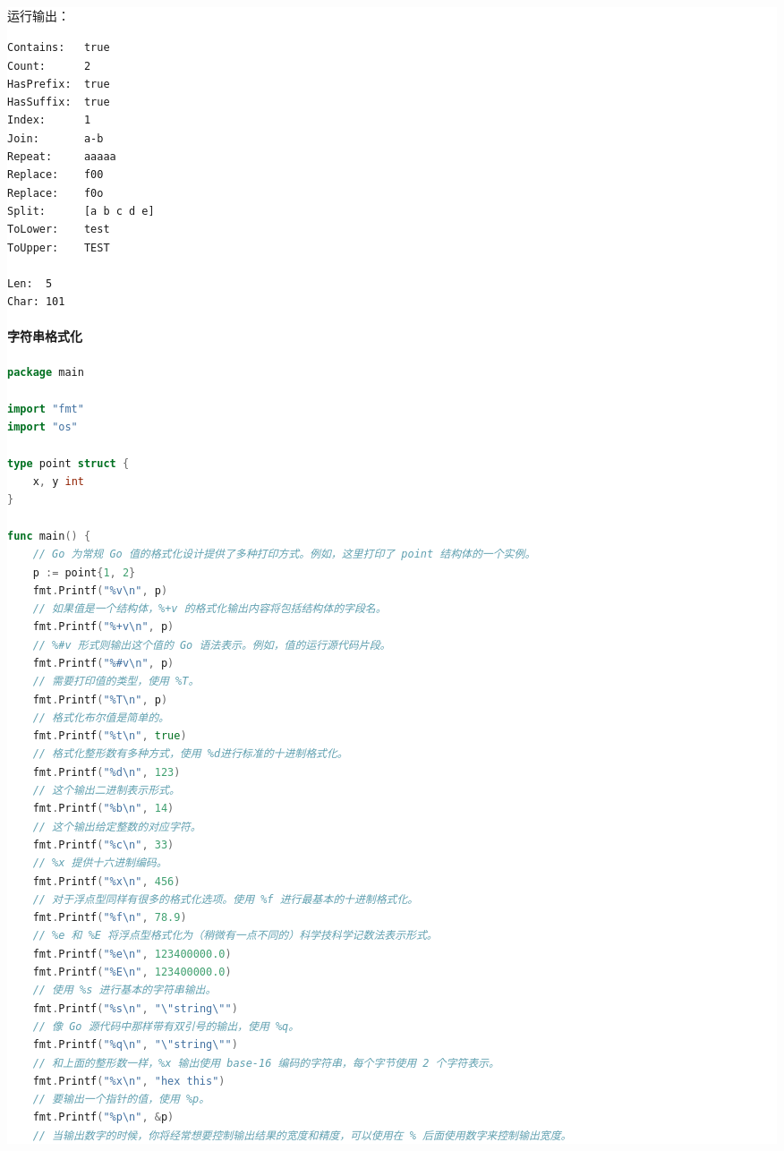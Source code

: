运行输出：
```
Contains:   true
Count:      2
HasPrefix:  true
HasSuffix:  true
Index:      1
Join:       a-b
Repeat:     aaaaa
Replace:    f00
Replace:    f0o
Split:      [a b c d e]
ToLower:    test
ToUpper:    TEST

Len:  5
Char: 101
```

#### 字符串格式化

```go
package main

import "fmt"
import "os"

type point struct {
    x, y int
}

func main() {
    // Go 为常规 Go 值的格式化设计提供了多种打印方式。例如，这里打印了 point 结构体的一个实例。
    p := point{1, 2}
    fmt.Printf("%v\n", p)
    // 如果值是一个结构体，%+v 的格式化输出内容将包括结构体的字段名。
    fmt.Printf("%+v\n", p)
    // %#v 形式则输出这个值的 Go 语法表示。例如，值的运行源代码片段。
    fmt.Printf("%#v\n", p)
    // 需要打印值的类型，使用 %T。
    fmt.Printf("%T\n", p)
    // 格式化布尔值是简单的。
    fmt.Printf("%t\n", true)
    // 格式化整形数有多种方式，使用 %d进行标准的十进制格式化。
    fmt.Printf("%d\n", 123)
    // 这个输出二进制表示形式。
    fmt.Printf("%b\n", 14)
    // 这个输出给定整数的对应字符。
    fmt.Printf("%c\n", 33)
    // %x 提供十六进制编码。
    fmt.Printf("%x\n", 456)
    // 对于浮点型同样有很多的格式化选项。使用 %f 进行最基本的十进制格式化。
    fmt.Printf("%f\n", 78.9)
    // %e 和 %E 将浮点型格式化为（稍微有一点不同的）科学技科学记数法表示形式。
    fmt.Printf("%e\n", 123400000.0)
    fmt.Printf("%E\n", 123400000.0)
    // 使用 %s 进行基本的字符串输出。
    fmt.Printf("%s\n", "\"string\"")
    // 像 Go 源代码中那样带有双引号的输出，使用 %q。
    fmt.Printf("%q\n", "\"string\"")
    // 和上面的整形数一样，%x 输出使用 base-16 编码的字符串，每个字节使用 2 个字符表示。
    fmt.Printf("%x\n", "hex this")
    // 要输出一个指针的值，使用 %p。
    fmt.Printf("%p\n", &p)
    // 当输出数字的时候，你将经常想要控制输出结果的宽度和精度，可以使用在 % 后面使用数字来控制输出宽度。
```